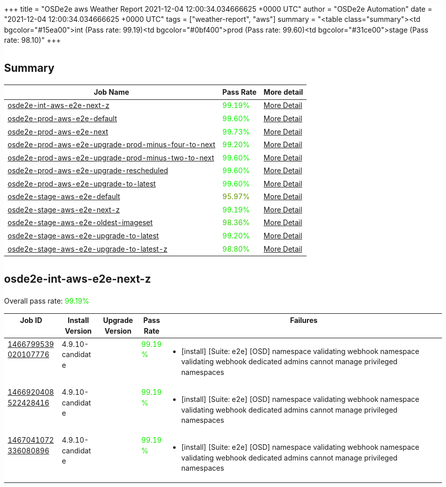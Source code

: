 +++
title = "OSDe2e aws Weather Report 2021-12-04 12:00:34.034666625 +0000 UTC"
author = "OSDe2e Automation"
date = "2021-12-04 12:00:34.034666625 +0000 UTC"
tags = ["weather-report", "aws"]
summary = "<table class=\"summary\"><tr><td bgcolor=\"#15ea00\"></td><td>int (Pass rate: 99.19)</td></tr><tr><td bgcolor=\"#0bf400\"></td><td>prod (Pass rate: 99.60)</td></tr><tr><td bgcolor=\"#31ce00\"></td><td>stage (Pass rate: 98.10)</td></tr></table>"
+++
## Summary

| Job Name | Pass Rate | More detail |
|----------|-----------|-------------|
|[osde2e-int-aws-e2e-next-z](https://prow.ci.openshift.org/?job=osde2e-int-aws-e2e-next-z)| <span style="color:#15ea00;">99.19%</span>|[More Detail](#osde2e-int-aws-e2e-next-z)|
|[osde2e-prod-aws-e2e-default](https://prow.ci.openshift.org/?job=osde2e-prod-aws-e2e-default)| <span style="color:#0bf400;">99.60%</span>|[More Detail](#osde2e-prod-aws-e2e-default)|
|[osde2e-prod-aws-e2e-next](https://prow.ci.openshift.org/?job=osde2e-prod-aws-e2e-next)| <span style="color:#07f800;">99.73%</span>|[More Detail](#osde2e-prod-aws-e2e-next)|
|[osde2e-prod-aws-e2e-upgrade-prod-minus-four-to-next](https://prow.ci.openshift.org/?job=osde2e-prod-aws-e2e-upgrade-prod-minus-four-to-next)| <span style="color:#15ea00;">99.20%</span>|[More Detail](#osde2e-prod-aws-e2e-upgrade-prod-minus-four-to-next)|
|[osde2e-prod-aws-e2e-upgrade-prod-minus-two-to-next](https://prow.ci.openshift.org/?job=osde2e-prod-aws-e2e-upgrade-prod-minus-two-to-next)| <span style="color:#0bf400;">99.60%</span>|[More Detail](#osde2e-prod-aws-e2e-upgrade-prod-minus-two-to-next)|
|[osde2e-prod-aws-e2e-upgrade-rescheduled](https://prow.ci.openshift.org/?job=osde2e-prod-aws-e2e-upgrade-rescheduled)| <span style="color:#0bf400;">99.60%</span>|[More Detail](#osde2e-prod-aws-e2e-upgrade-rescheduled)|
|[osde2e-prod-aws-e2e-upgrade-to-latest](https://prow.ci.openshift.org/?job=osde2e-prod-aws-e2e-upgrade-to-latest)| <span style="color:#0bf400;">99.60%</span>|[More Detail](#osde2e-prod-aws-e2e-upgrade-to-latest)|
|[osde2e-stage-aws-e2e-default](https://prow.ci.openshift.org/?job=osde2e-stage-aws-e2e-default)| <span style="color:#679800;">95.97%</span>|[More Detail](#osde2e-stage-aws-e2e-default)|
|[osde2e-stage-aws-e2e-next-z](https://prow.ci.openshift.org/?job=osde2e-stage-aws-e2e-next-z)| <span style="color:#15ea00;">99.19%</span>|[More Detail](#osde2e-stage-aws-e2e-next-z)|
|[osde2e-stage-aws-e2e-oldest-imageset](https://prow.ci.openshift.org/?job=osde2e-stage-aws-e2e-oldest-imageset)| <span style="color:#2ad500;">98.36%</span>|[More Detail](#osde2e-stage-aws-e2e-oldest-imageset)|
|[osde2e-stage-aws-e2e-upgrade-to-latest](https://prow.ci.openshift.org/?job=osde2e-stage-aws-e2e-upgrade-to-latest)| <span style="color:#15ea00;">99.20%</span>|[More Detail](#osde2e-stage-aws-e2e-upgrade-to-latest)|
|[osde2e-stage-aws-e2e-upgrade-to-latest-z](https://prow.ci.openshift.org/?job=osde2e-stage-aws-e2e-upgrade-to-latest-z)| <span style="color:#1fe000;">98.80%</span>|[More Detail](#osde2e-stage-aws-e2e-upgrade-to-latest-z)|



## osde2e-int-aws-e2e-next-z

Overall pass rate: <span style="color:#15ea00;">99.19%</span>

| Job ID | Install Version | Upgrade Version | Pass Rate | Failures |
|--------|-----------------|-----------------|-----------|----------|
[1466799539020107776](https://prow.ci.openshift.org/view/gs/origin-ci-test/logs/osde2e-int-aws-e2e-next-z/1466799539020107776) | 4.9.10-candidate |  | <span style="color:#15ea00;">99.19%</span>|<ul><li>[install] [Suite: e2e] [OSD] namespace validating webhook namespace validating webhook dedicated admins cannot manage privileged namespaces</li></ul>
[1466920408522428416](https://prow.ci.openshift.org/view/gs/origin-ci-test/logs/osde2e-int-aws-e2e-next-z/1466920408522428416) | 4.9.10-candidate |  | <span style="color:#15ea00;">99.19%</span>|<ul><li>[install] [Suite: e2e] [OSD] namespace validating webhook namespace validating webhook dedicated admins cannot manage privileged namespaces</li></ul>
[1467041072336080896](https://prow.ci.openshift.org/view/gs/origin-ci-test/logs/osde2e-int-aws-e2e-next-z/1467041072336080896) | 4.9.10-candidate |  | <span style="color:#15ea00;">99.19%</span>|<ul><li>[install] [Suite: e2e] [OSD] namespace validating webhook namespace validating webhook dedicated admins cannot manage privileged namespaces</li></ul>
